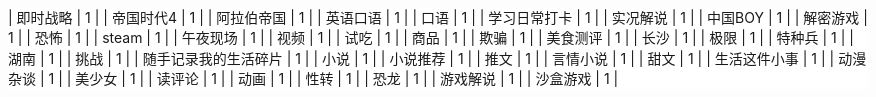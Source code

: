| 即时战略 | 1 |
| 帝国时代4 | 1 |
| 阿拉伯帝国 | 1 |
| 英语口语 | 1 |
| 口语 | 1 |
| 学习日常打卡 | 1 |
| 实况解说 | 1 |
| 中国BOY | 1 |
| 解密游戏 | 1 |
| 恐怖 | 1 |
| steam | 1 |
| 午夜现场 | 1 |
| 视频 | 1 |
| 试吃 | 1 |
| 商品 | 1 |
| 欺骗 | 1 |
| 美食测评 | 1 |
| 长沙 | 1 |
| 极限 | 1 |
| 特种兵 | 1 |
| 湖南 | 1 |
| 挑战 | 1 |
| 随手记录我的生活碎片 | 1 |
| 小说 | 1 |
| 小说推荐 | 1 |
| 推文 | 1 |
| 言情小说 | 1 |
| 甜文 | 1 |
| 生活这件小事 | 1 |
| 动漫杂谈 | 1 |
| 美少女 | 1 |
| 读评论 | 1 |
| 动画 | 1 |
| 性转 | 1 |
| 恐龙 | 1 |
| 游戏解说 | 1 |
| 沙盒游戏 | 1 |